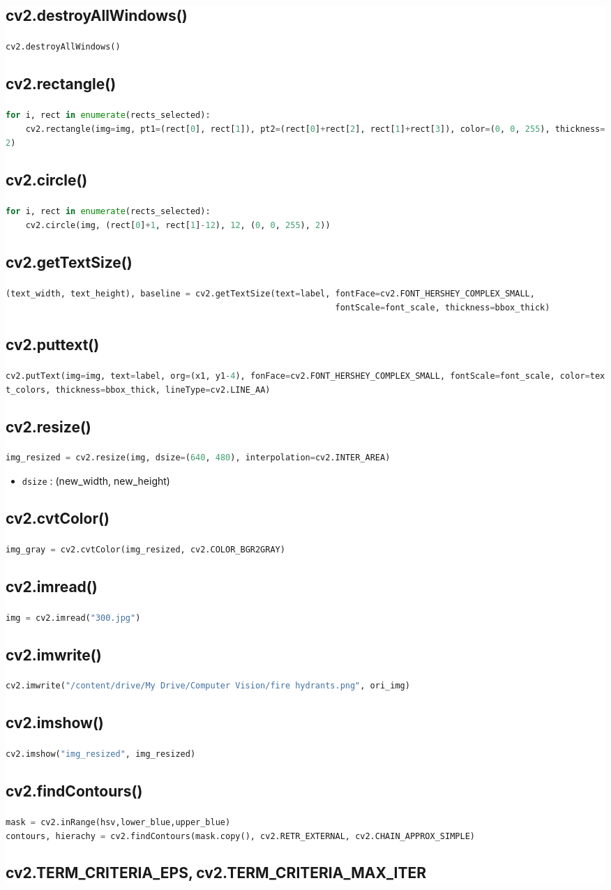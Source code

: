 ## cv2.destroyAllWindows()
```python
cv2.destroyAllWindows()
```
## cv2.rectangle()
```python
for i, rect in enumerate(rects_selected):
    cv2.rectangle(img=img, pt1=(rect[0], rect[1]), pt2=(rect[0]+rect[2], rect[1]+rect[3]), color=(0, 0, 255), thickness=2)
```
## cv2.circle()
```python
for i, rect in enumerate(rects_selected):
    cv2.circle(img, (rect[0]+1, rect[1]-12), 12, (0, 0, 255), 2))
```
## cv2.getTextSize()
```python
(text_width, text_height), baseline = cv2.getTextSize(text=label, fontFace=cv2.FONT_HERSHEY_COMPLEX_SMALL,
                                                                  fontScale=font_scale, thickness=bbox_thick)
```
## cv2.puttext()
```python
cv2.putText(img=img, text=label, org=(x1, y1-4), fonFace=cv2.FONT_HERSHEY_COMPLEX_SMALL, fontScale=font_scale, color=text_colors, thickness=bbox_thick, lineType=cv2.LINE_AA)
```
## cv2.resize()
```python
img_resized = cv2.resize(img, dsize=(640, 480), interpolation=cv2.INTER_AREA)
```
- `dsize` : (new_width, new_height)
## cv2.cvtColor()
```python
img_gray = cv2.cvtColor(img_resized, cv2.COLOR_BGR2GRAY)
```
## cv2.imread()
```python
img = cv2.imread("300.jpg")
```
## cv2.imwrite()
```python
cv2.imwrite("/content/drive/My Drive/Computer Vision/fire hydrants.png", ori_img)
```
## cv2.imshow()
```python
cv2.imshow("img_resized", img_resized)
```
## cv2.findContours()
```python
mask = cv2.inRange(hsv,lower_blue,upper_blue)
contours, hierachy = cv2.findContours(mask.copy(), cv2.RETR_EXTERNAL, cv2.CHAIN_APPROX_SIMPLE)
```
## cv2.TERM_CRITERIA_EPS, cv2.TERM_CRITERIA_MAX_ITER
```python
```